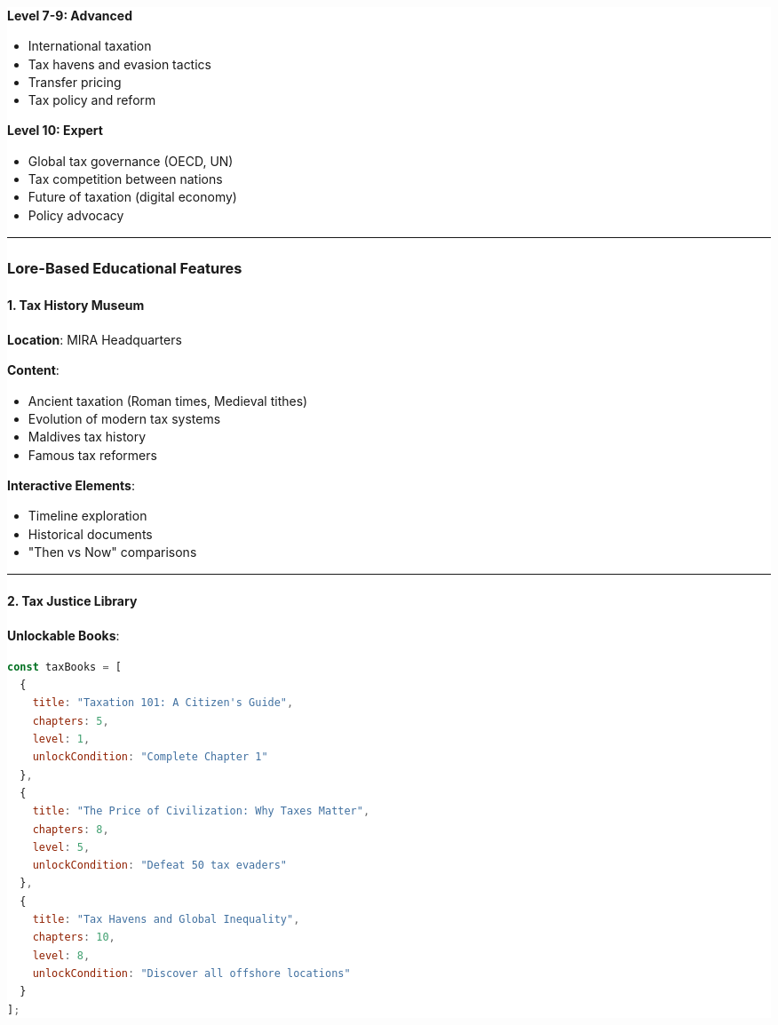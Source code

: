 **Level 7-9: Advanced**
- International taxation
- Tax havens and evasion tactics
- Transfer pricing
- Tax policy and reform

**Level 10: Expert**
- Global tax governance (OECD, UN)
- Tax competition between nations
- Future of taxation (digital economy)
- Policy advocacy

---

### Lore-Based Educational Features

#### 1. **Tax History Museum**

**Location**: MIRA Headquarters

**Content**:
- Ancient taxation (Roman times, Medieval tithes)
- Evolution of modern tax systems
- Maldives tax history
- Famous tax reformers

**Interactive Elements**:
- Timeline exploration
- Historical documents
- "Then vs Now" comparisons

---

#### 2. **Tax Justice Library**

**Unlockable Books**:
```javascript
const taxBooks = [
  {
    title: "Taxation 101: A Citizen's Guide",
    chapters: 5,
    level: 1,
    unlockCondition: "Complete Chapter 1"
  },
  {
    title: "The Price of Civilization: Why Taxes Matter",
    chapters: 8,
    level: 5,
    unlockCondition: "Defeat 50 tax evaders"
  },
  {
    title: "Tax Havens and Global Inequality",
    chapters: 10,
    level: 8,
    unlockCondition: "Discover all offshore locations"
  }
];
```

